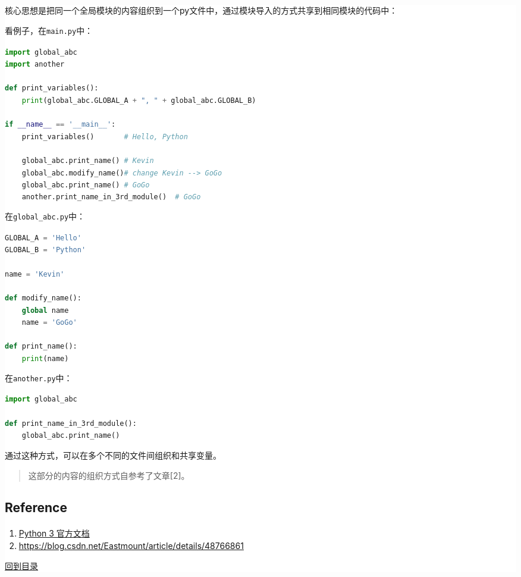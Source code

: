 核心思想是把同一个全局模块的内容组织到一个py文件中，通过模块导入的方式共享到相同模块的代码中：

看例子，在`main.py`中：

```python
import global_abc
import another

def print_variables():
    print(global_abc.GLOBAL_A + ", " + global_abc.GLOBAL_B)
    
if __name__ == '__main__':
    print_variables()       # Hello, Python

    global_abc.print_name() # Kevin
    global_abc.modify_name()# change Kevin --> GoGo
    global_abc.print_name() # GoGo
    another.print_name_in_3rd_module()  # GoGo
```

在`global_abc.py`中：

```python
GLOBAL_A = 'Hello'
GLOBAL_B = 'Python'

name = 'Kevin'

def modify_name():
    global name
    name = 'GoGo'

def print_name():
    print(name)
```

在`another.py`中：

```python
import global_abc

def print_name_in_3rd_module():
    global_abc.print_name()
```

通过这种方式，可以在多个不同的文件间组织和共享变量。

> 这部分的内容的组织方式自参考了文章[2]。

## Reference

1. [Python 3 官方文档](https://docs.python.org/zh-cn/3/)
2. https://blog.csdn.net/Eastmount/article/details/48766861

[回到目录](#python基础)
